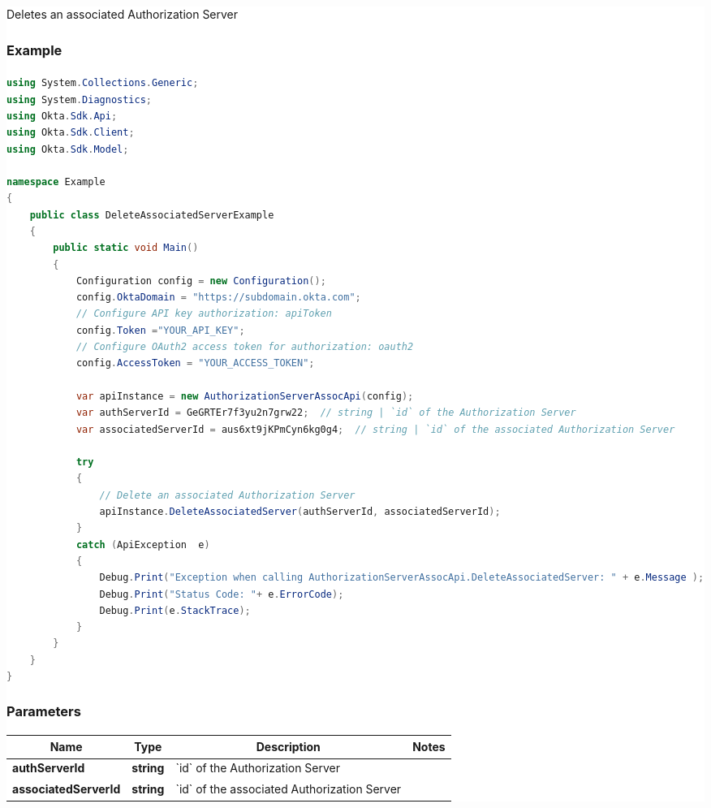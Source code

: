 Deletes an associated Authorization Server

### Example
```csharp
using System.Collections.Generic;
using System.Diagnostics;
using Okta.Sdk.Api;
using Okta.Sdk.Client;
using Okta.Sdk.Model;

namespace Example
{
    public class DeleteAssociatedServerExample
    {
        public static void Main()
        {
            Configuration config = new Configuration();
            config.OktaDomain = "https://subdomain.okta.com";
            // Configure API key authorization: apiToken
            config.Token ="YOUR_API_KEY";
            // Configure OAuth2 access token for authorization: oauth2
            config.AccessToken = "YOUR_ACCESS_TOKEN";

            var apiInstance = new AuthorizationServerAssocApi(config);
            var authServerId = GeGRTEr7f3yu2n7grw22;  // string | `id` of the Authorization Server
            var associatedServerId = aus6xt9jKPmCyn6kg0g4;  // string | `id` of the associated Authorization Server

            try
            {
                // Delete an associated Authorization Server
                apiInstance.DeleteAssociatedServer(authServerId, associatedServerId);
            }
            catch (ApiException  e)
            {
                Debug.Print("Exception when calling AuthorizationServerAssocApi.DeleteAssociatedServer: " + e.Message );
                Debug.Print("Status Code: "+ e.ErrorCode);
                Debug.Print(e.StackTrace);
            }
        }
    }
}
```

### Parameters

Name | Type | Description  | Notes
------------- | ------------- | ------------- | -------------
 **authServerId** | **string**| &#x60;id&#x60; of the Authorization Server | 
 **associatedServerId** | **string**| &#x60;id&#x60; of the associated Authorization Server | 
